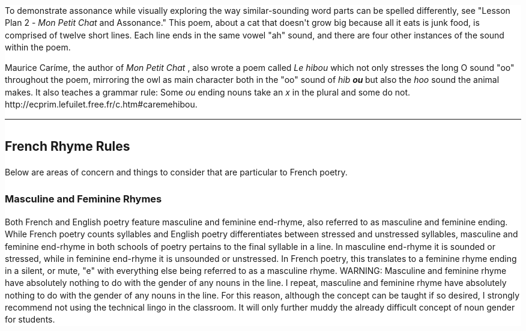 To demonstrate assonance while visually exploring the way similar-sounding word parts can be spelled differently, see "Lesson Plan 2 -
<i>
Mon Petit Chat
</i>
and Assonance." This poem, about a cat that doesn't grow big because all it eats is junk food, is comprised of twelve short lines. Each line ends in the same vowel "ah" sound, and there are four other instances of the sound within the poem.
</p>
<p>
Maurice Caríme, the author of
<i>
Mon Petit Chat
</i>
, also wrote a poem called
<i>
Le hibou
</i>
which not only stresses the long O sound "oo" throughout the poem, mirroring the owl as main character both in the "oo" sound of
<i>
hib
<b>
ou
</b>
</i>
but also the
<i>
hoo
</i>
sound the animal makes. It also teaches a grammar rule: Some
<i>
ou
</i>
ending nouns take an
<i>
x
</i>
in the plural and some do not. http://ecprim.lefuilet.free.fr/c.htm#caremehibou.
</p>
<hr/>
<h2>
French Rhyme Rules
</h2>
<p>
Below are areas of concern and things to consider that are particular to French poetry.
</p>
<h3>
Masculine and Feminine Rhymes
</h3>
<p>
Both French and English poetry feature masculine and feminine end-rhyme, also referred to as masculine and feminine ending. While French poetry counts syllables and English poetry differentiates between stressed and unstressed syllables, masculine and feminine end-rhyme in both schools of poetry pertains to the final syllable in a line. In masculine end-rhyme it is sounded or stressed, while in feminine end-rhyme it is unsounded or unstressed. In French poetry, this translates to a feminine rhyme ending in a silent, or mute, "e" with everything else being referred to as a masculine rhyme. WARNING: Masculine and feminine rhyme have absolutely nothing to do with the gender of any nouns in the line. I repeat, masculine and feminine rhyme have absolutely nothing to do with the gender of any nouns in the line. For this reason, although the concept can be taught if so desired, I strongly recommend not using the technical lingo in the classroom. It will only further muddy the already difficult concept of noun gender for students.
</p>
<p>
